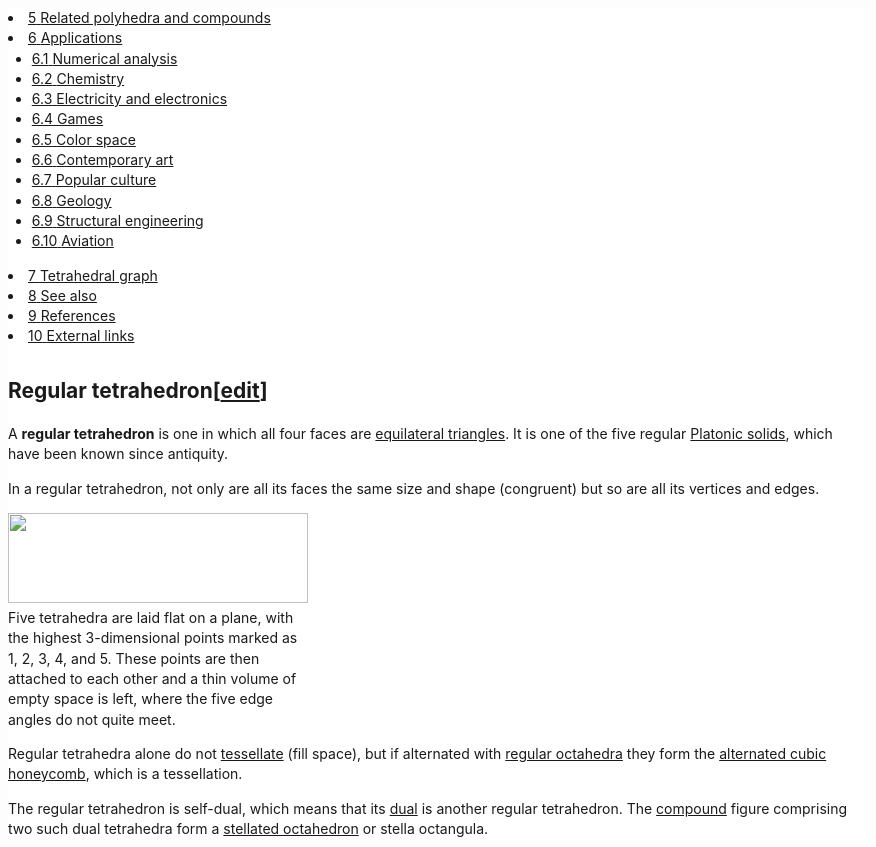 <li class="toclevel-1 tocsection-21"><a href="#Related_polyhedra_and_compounds"><span class="tocnumber">5</span> <span class="toctext">Related polyhedra and compounds</span></a></li>
<li class="toclevel-1 tocsection-22"><a href="#Applications"><span class="tocnumber">6</span> <span class="toctext">Applications</span></a>
<ul>
<li class="toclevel-2 tocsection-23"><a href="#Numerical_analysis"><span class="tocnumber">6.1</span> <span class="toctext">Numerical analysis</span></a></li>
<li class="toclevel-2 tocsection-24"><a href="#Chemistry"><span class="tocnumber">6.2</span> <span class="toctext">Chemistry</span></a></li>
<li class="toclevel-2 tocsection-25"><a href="#Electricity_and_electronics"><span class="tocnumber">6.3</span> <span class="toctext">Electricity and electronics</span></a></li>
<li class="toclevel-2 tocsection-26"><a href="#Games"><span class="tocnumber">6.4</span> <span class="toctext">Games</span></a></li>
<li class="toclevel-2 tocsection-27"><a href="#Color_space"><span class="tocnumber">6.5</span> <span class="toctext">Color space</span></a></li>
<li class="toclevel-2 tocsection-28"><a href="#Contemporary_art"><span class="tocnumber">6.6</span> <span class="toctext"><span></span>Contemporary art</span></a></li>
<li class="toclevel-2 tocsection-29"><a href="#Popular_culture"><span class="tocnumber">6.7</span> <span class="toctext"><span></span>Popular culture</span></a></li>
<li class="toclevel-2 tocsection-30"><a href="#Geology"><span class="tocnumber">6.8</span> <span class="toctext">Geology</span></a></li>
<li class="toclevel-2 tocsection-31"><a href="#Structural_engineering"><span class="tocnumber">6.9</span> <span class="toctext">Structural engineering</span></a></li>
<li class="toclevel-2 tocsection-32"><a href="#Aviation"><span class="tocnumber">6.10</span> <span class="toctext">Aviation</span></a></li>
</ul>
</li>
<li class="toclevel-1 tocsection-33"><a href="#Tetrahedral_graph"><span class="tocnumber">7</span> <span class="toctext">Tetrahedral graph</span></a></li>
<li class="toclevel-1 tocsection-34"><a href="#See_also"><span class="tocnumber">8</span> <span class="toctext">See also</span></a></li>
<li class="toclevel-1 tocsection-35"><a href="#References"><span class="tocnumber">9</span> <span class="toctext">References</span></a></li>
<li class="toclevel-1 tocsection-36"><a href="#External_links"><span class="tocnumber">10</span> <span class="toctext">External links</span></a></li>
</ul>
</div>

<h2><span class="mw-headline" id="Regular_tetrahedron">Regular tetrahedron</span><span class="mw-editsection"><span class="mw-editsection-bracket">[</span><a href="/w/index.php?title=Tetrahedron&amp;action=edit&amp;section=1" title="Edit section: Regular tetrahedron">edit</a><span class="mw-editsection-bracket">]</span></span></h2>
<p>A <b>regular tetrahedron</b> is one in which all four faces are <a href="/wiki/Equilateral_triangle" title="Equilateral triangle">equilateral triangles</a>. It is one of the five regular <a href="/wiki/Platonic_solid" title="Platonic solid">Platonic solids</a>, which have been known since antiquity.
</p><p>In a regular tetrahedron, not only are all its faces the same size and shape (congruent) but so are all its vertices and edges.
</p>
<div class="thumb tright"><div class="thumbinner" style="width:302px;"><a href="/wiki/File:Tetrahedrons_cannot_fill_space..PNG" class="image"><img alt="" src="//upload.wikimedia.org/wikipedia/commons/thumb/1/1c/Tetrahedrons_cannot_fill_space..PNG/300px-Tetrahedrons_cannot_fill_space..PNG" width="300" height="90" class="thumbimage" srcset="//upload.wikimedia.org/wikipedia/commons/thumb/1/1c/Tetrahedrons_cannot_fill_space..PNG/450px-Tetrahedrons_cannot_fill_space..PNG 1.5x, //upload.wikimedia.org/wikipedia/commons/thumb/1/1c/Tetrahedrons_cannot_fill_space..PNG/600px-Tetrahedrons_cannot_fill_space..PNG 2x" data-file-width="972" data-file-height="292" /></a>  <div class="thumbcaption"><div class="magnify"><a href="/wiki/File:Tetrahedrons_cannot_fill_space..PNG" class="internal" title="Enlarge"></a></div>Five tetrahedra are laid flat on a plane, with the highest 3-dimensional points marked as 1, 2, 3, 4, and 5. These points are then attached to each other and a thin volume of empty space is left, where the five edge angles do not quite meet.</div></div></div>
<p>Regular tetrahedra alone do not <a href="/wiki/Tessellation#Tessellations_in_higher_dimensions" title="Tessellation">tessellate</a> (fill space), but if alternated with <a href="/wiki/Regular_octahedron" title="Regular octahedron" class="mw-redirect">regular octahedra</a> they form the <a href="/wiki/Alternated_cubic_honeycomb" title="Alternated cubic honeycomb" class="mw-redirect">alternated cubic honeycomb</a>, which is a tessellation.
</p><p>The regular tetrahedron is self-dual, which means that its <a href="/wiki/Dual_polyhedron" title="Dual polyhedron">dual</a> is another regular tetrahedron. The <a href="/wiki/Polyhedral_compound" title="Polyhedral compound" class="mw-redirect">compound</a> figure comprising two such dual tetrahedra form a <a href="/wiki/Stellated_octahedron" title="Stellated octahedron">stellated octahedron</a> or stella octangula.
</p>